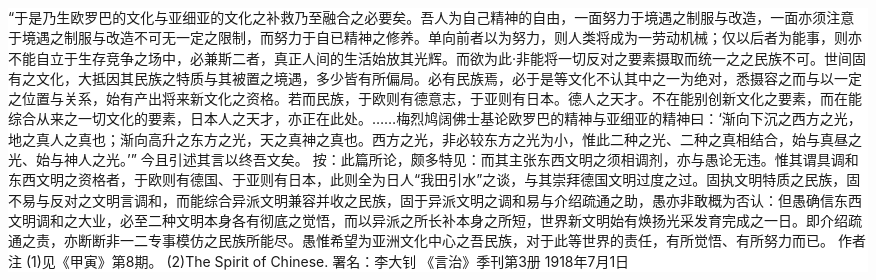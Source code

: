 “于是乃生欧罗巴的文化与亚细亚的文化之补救乃至融合之必要矣。吾人为自己精神的自由，一面努力于境遇之制服与改造，一面亦须注意于境遇之制服与改造不可无一定之限制，而努力于自已精神之修养。单向前者以为努力，则人类将成为一劳动机械；仅以后者为能事，则亦不能自立于生存竞争之场中，必兼斯二者，真正人间的生活始放其光辉。而欲为此·非能将一切反对之要素摄取而统一之之民族不可。世间固有之文化，大抵因其民族之特质与其被置之境遇，多少皆有所偏局。必有民族焉，必于是等文化不认其中之一为绝对，悉摄容之而与以一定之位置与关系，始有产出将来新文化之资格。若而民族，于欧则有德意志，于亚则有日本。德人之天才。不在能别创新文化之要素，而在能综合从来之一切文化的要素，日本人之天才，亦正在此处。……梅烈鸠阔佛士基论欧罗巴的精神与亚细亚的精神曰：‘渐向下沉之西方之光，地之真人之真也；渐向高升之东方之光，天之真神之真也。西方之光，非必较东方之光为小，惟此二种之光、二种之真相结合，始与真昼之光、始与神人之光。’”
今且引述其言以终吾文矣。
按：此篇所论，颇多特见：而其主张东西文明之须相调剂，亦与愚论无违。惟其谓具调和东西文明之资格者，于欧则有德国、于亚则有日本，此则全为日人“我田引水”之谈，与其崇拜德国文明过度之过。固执文明特质之民族，固不易与反对之文明言调和，而能综合异派文明兼容并收之民族，固于异派文明之调和易与介绍疏通之助，愚亦非敢概为否认：但愚确信东西文明调和之大业，必至二种文明本身各有彻底之觉悟，而以异派之所长补本身之所短，世界新文明始有焕扬光采发育完成之一日。即介绍疏通之责，亦断断非一二专事模仿之民族所能尽。愚惟希望为亚洲文化中心之吾民族，对于此等世界的责任，有所觉悟、有所努力而已。
作者注
(1)见《甲寅》第8期。
(2)The Spirit of Chinese.
署名：李大钊
《言治》季刊第3册
1918年7月1日

